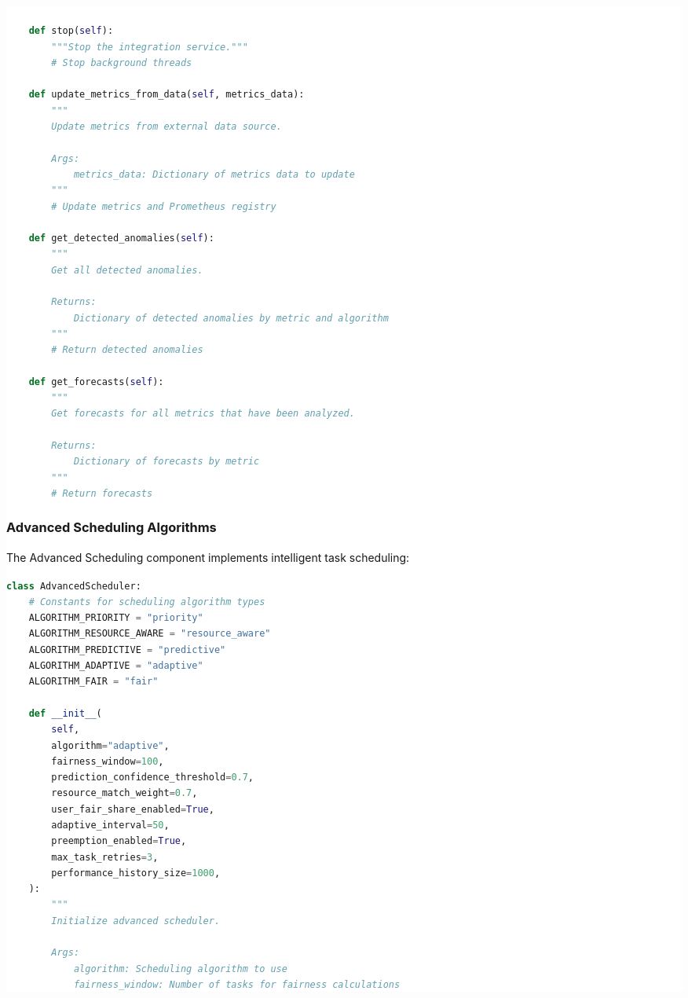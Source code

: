 ```python
        
    def stop(self):
        """Stop the integration service."""
        # Stop background threads
        
    def update_metrics_from_data(self, metrics_data):
        """
        Update metrics from external data source.
        
        Args:
            metrics_data: Dictionary of metrics data to update
        """
        # Update metrics and Prometheus registry
        
    def get_detected_anomalies(self):
        """
        Get all detected anomalies.
        
        Returns:
            Dictionary of detected anomalies by metric and algorithm
        """
        # Return detected anomalies
        
    def get_forecasts(self):
        """
        Get forecasts for all metrics that have been analyzed.
        
        Returns:
            Dictionary of forecasts by metric
        """
        # Return forecasts
```

### Advanced Scheduling Algorithms

The Advanced Scheduling component implements intelligent task scheduling:

```python
class AdvancedScheduler:
    # Constants for scheduling algorithm types
    ALGORITHM_PRIORITY = "priority"
    ALGORITHM_RESOURCE_AWARE = "resource_aware"
    ALGORITHM_PREDICTIVE = "predictive"
    ALGORITHM_ADAPTIVE = "adaptive"
    ALGORITHM_FAIR = "fair"
    
    def __init__(
        self,
        algorithm="adaptive",
        fairness_window=100,
        prediction_confidence_threshold=0.7,
        resource_match_weight=0.7,
        user_fair_share_enabled=True,
        adaptive_interval=50,
        preemption_enabled=True,
        max_task_retries=3,
        performance_history_size=1000,
    ):
        """
        Initialize advanced scheduler.
        
        Args:
            algorithm: Scheduling algorithm to use
            fairness_window: Number of tasks for fairness calculations
```